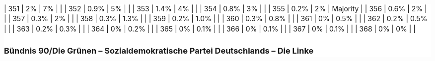 | 351 | 2% | 7% |  |
| 352 | 0.9% | 5% |  |
| 353 | 1.4% | 4% |  |
| 354 | 0.8% | 3% |  |
| 355 | 0.2% | 2% | Majority |
| 356 | 0.6% | 2% |  |
| 357 | 0.3% | 2% |  |
| 358 | 0.3% | 1.3% |  |
| 359 | 0.2% | 1.0% |  |
| 360 | 0.3% | 0.8% |  |
| 361 | 0% | 0.5% |  |
| 362 | 0.2% | 0.5% |  |
| 363 | 0.2% | 0.3% |  |
| 364 | 0% | 0.2% |  |
| 365 | 0% | 0.1% |  |
| 366 | 0% | 0.1% |  |
| 367 | 0% | 0.1% |  |
| 368 | 0% | 0% |  |

### Bündnis 90/Die Grünen – Sozialdemokratische Partei Deutschlands – Die Linke
